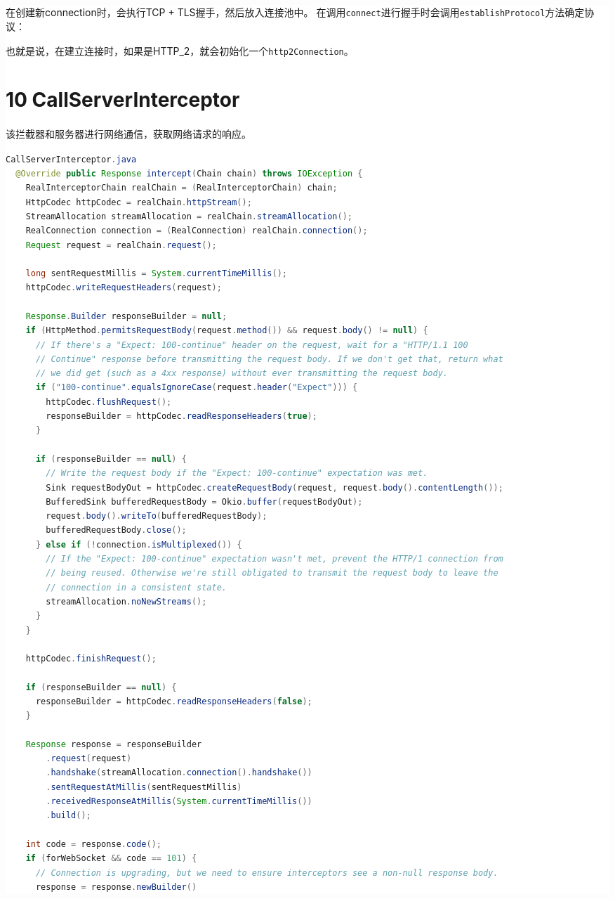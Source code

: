 

在创建新connection时，会执行TCP + TLS握手，然后放入连接池中。
在调用`connect`进行握手时会调用`establishProtocol`方法确定协议：

也就是说，在建立连接时，如果是HTTP_2，就会初始化一个`http2Connection`。



# 10 CallServerInterceptor

该拦截器和服务器进行网络通信，获取网络请求的响应。

```java
CallServerInterceptor.java
  @Override public Response intercept(Chain chain) throws IOException {
    RealInterceptorChain realChain = (RealInterceptorChain) chain;
    HttpCodec httpCodec = realChain.httpStream();
    StreamAllocation streamAllocation = realChain.streamAllocation();
    RealConnection connection = (RealConnection) realChain.connection();
    Request request = realChain.request();

    long sentRequestMillis = System.currentTimeMillis();
    httpCodec.writeRequestHeaders(request);

    Response.Builder responseBuilder = null;
    if (HttpMethod.permitsRequestBody(request.method()) && request.body() != null) {
      // If there's a "Expect: 100-continue" header on the request, wait for a "HTTP/1.1 100
      // Continue" response before transmitting the request body. If we don't get that, return what
      // we did get (such as a 4xx response) without ever transmitting the request body.
      if ("100-continue".equalsIgnoreCase(request.header("Expect"))) {
        httpCodec.flushRequest();
        responseBuilder = httpCodec.readResponseHeaders(true);
      }

      if (responseBuilder == null) {
        // Write the request body if the "Expect: 100-continue" expectation was met.
        Sink requestBodyOut = httpCodec.createRequestBody(request, request.body().contentLength());
        BufferedSink bufferedRequestBody = Okio.buffer(requestBodyOut);
        request.body().writeTo(bufferedRequestBody);
        bufferedRequestBody.close();
      } else if (!connection.isMultiplexed()) {
        // If the "Expect: 100-continue" expectation wasn't met, prevent the HTTP/1 connection from
        // being reused. Otherwise we're still obligated to transmit the request body to leave the
        // connection in a consistent state.
        streamAllocation.noNewStreams();
      }
    }

    httpCodec.finishRequest();

    if (responseBuilder == null) {
      responseBuilder = httpCodec.readResponseHeaders(false);
    }

    Response response = responseBuilder
        .request(request)
        .handshake(streamAllocation.connection().handshake())
        .sentRequestAtMillis(sentRequestMillis)
        .receivedResponseAtMillis(System.currentTimeMillis())
        .build();

    int code = response.code();
    if (forWebSocket && code == 101) {
      // Connection is upgrading, but we need to ensure interceptors see a non-null response body.
      response = response.newBuilder()
```